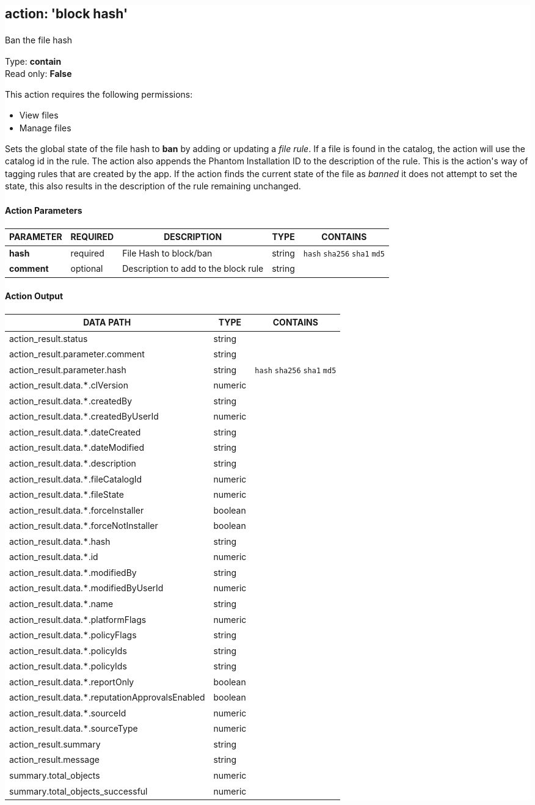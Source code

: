 ## action: 'block hash'
Ban the file hash

Type: **contain**  
Read only: **False**

This action requires the following permissions\: <ul><li>View files</li><li>Manage files</li></ul>Sets the global state of the file hash to <b>ban</b> by adding or updating a <i>file rule</i>\. If a file is found in the catalog, the action will use the catalog id in the rule\. The action also appends the Phantom Installation ID to the description of the rule\. This is the action's way of tagging rules that are created by the app\. If the action finds the current state of the file as <i>banned</i> it does not attempt to set the state, this also results in the description of the rule remaining unchanged\.

#### Action Parameters
PARAMETER | REQUIRED | DESCRIPTION | TYPE | CONTAINS
--------- | -------- | ----------- | ---- | --------
**hash** |  required  | File Hash to block/ban | string |  `hash`  `sha256`  `sha1`  `md5` 
**comment** |  optional  | Description to add to the block rule | string | 

#### Action Output
DATA PATH | TYPE | CONTAINS
--------- | ---- | --------
action\_result\.status | string | 
action\_result\.parameter\.comment | string | 
action\_result\.parameter\.hash | string |  `hash`  `sha256`  `sha1`  `md5` 
action\_result\.data\.\*\.clVersion | numeric | 
action\_result\.data\.\*\.createdBy | string | 
action\_result\.data\.\*\.createdByUserId | numeric | 
action\_result\.data\.\*\.dateCreated | string | 
action\_result\.data\.\*\.dateModified | string | 
action\_result\.data\.\*\.description | string | 
action\_result\.data\.\*\.fileCatalogId | numeric | 
action\_result\.data\.\*\.fileState | numeric | 
action\_result\.data\.\*\.forceInstaller | boolean | 
action\_result\.data\.\*\.forceNotInstaller | boolean | 
action\_result\.data\.\*\.hash | string | 
action\_result\.data\.\*\.id | numeric | 
action\_result\.data\.\*\.modifiedBy | string | 
action\_result\.data\.\*\.modifiedByUserId | numeric | 
action\_result\.data\.\*\.name | string | 
action\_result\.data\.\*\.platformFlags | numeric | 
action\_result\.data\.\*\.policyFlags | string | 
action\_result\.data\.\*\.policyIds | string | 
action\_result\.data\.\*\.policyIds | string | 
action\_result\.data\.\*\.reportOnly | boolean | 
action\_result\.data\.\*\.reputationApprovalsEnabled | boolean | 
action\_result\.data\.\*\.sourceId | numeric | 
action\_result\.data\.\*\.sourceType | numeric | 
action\_result\.summary | string | 
action\_result\.message | string | 
summary\.total\_objects | numeric | 
summary\.total\_objects\_successful | numeric |   
